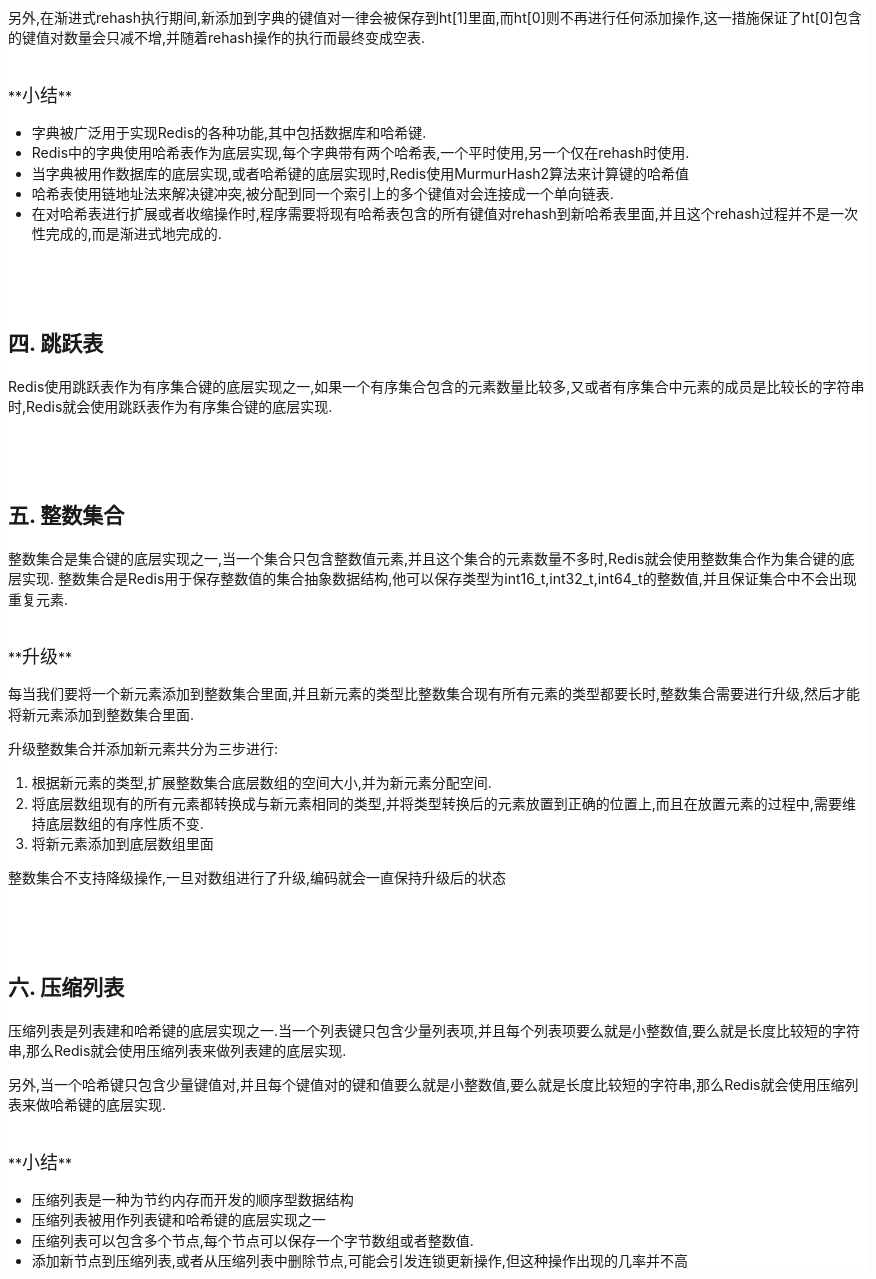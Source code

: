 另外,在渐进式rehash执行期间,新添加到字典的键值对一律会被保存到ht[1]里面,而ht[0]则不再进行任何添加操作,这一措施保证了ht[0]包含的键值对数量会只减不增,并随着rehash操作的执行而最终变成空表.


<br>
**<font size="4">小结</font>** <br>

*	字典被广泛用于实现Redis的各种功能,其中包括数据库和哈希键.
*	Redis中的字典使用哈希表作为底层实现,每个字典带有两个哈希表,一个平时使用,另一个仅在rehash时使用.
*	当字典被用作数据库的底层实现,或者哈希键的底层实现时,Redis使用MurmurHash2算法来计算键的哈希值
*	哈希表使用链地址法来解决键冲突,被分配到同一个索引上的多个键值对会连接成一个单向链表.
*	在对哈希表进行扩展或者收缩操作时,程序需要将现有哈希表包含的所有键值对rehash到新哈希表里面,并且这个rehash过程并不是一次性完成的,而是渐进式地完成的.



<br><br>
## <span id="jump4">四. 跳跃表</span>

Redis使用跳跃表作为有序集合键的底层实现之一,如果一个有序集合包含的元素数量比较多,又或者有序集合中元素的成员是比较长的字符串时,Redis就会使用跳跃表作为有序集合键的底层实现.



<br><br>
## <span id="jump5">五. 整数集合</span>

整数集合是集合键的底层实现之一,当一个集合只包含整数值元素,并且这个集合的元素数量不多时,Redis就会使用整数集合作为集合键的底层实现.
整数集合是Redis用于保存整数值的集合抽象数据结构,他可以保存类型为int16_t,int32_t,int64_t的整数值,并且保证集合中不会出现重复元素.


<br>
**<font size="4">升级</font>** <br>

每当我们要将一个新元素添加到整数集合里面,并且新元素的类型比整数集合现有所有元素的类型都要长时,整数集合需要进行升级,然后才能将新元素添加到整数集合里面.

升级整数集合并添加新元素共分为三步进行:<br>

1.	根据新元素的类型,扩展整数集合底层数组的空间大小,并为新元素分配空间.
2.	将底层数组现有的所有元素都转换成与新元素相同的类型,并将类型转换后的元素放置到正确的位置上,而且在放置元素的过程中,需要维持底层数组的有序性质不变.
3.	将新元素添加到底层数组里面

整数集合不支持降级操作,一旦对数组进行了升级,编码就会一直保持升级后的状态



<br><br>
## <span id="jump6">六. 压缩列表</span>

压缩列表是列表建和哈希键的底层实现之一.当一个列表键只包含少量列表项,并且每个列表项要么就是小整数值,要么就是长度比较短的字符串,那么Redis就会使用压缩列表来做列表建的底层实现.<br>

另外,当一个哈希键只包含少量键值对,并且每个键值对的键和值要么就是小整数值,要么就是长度比较短的字符串,那么Redis就会使用压缩列表来做哈希键的底层实现.


<br>
**<font size="4">小结</font>** <br>

*	压缩列表是一种为节约内存而开发的顺序型数据结构
*	压缩列表被用作列表键和哈希键的底层实现之一
*	压缩列表可以包含多个节点,每个节点可以保存一个字节数组或者整数值.
*	添加新节点到压缩列表,或者从压缩列表中删除节点,可能会引发连锁更新操作,但这种操作出现的几率并不高
